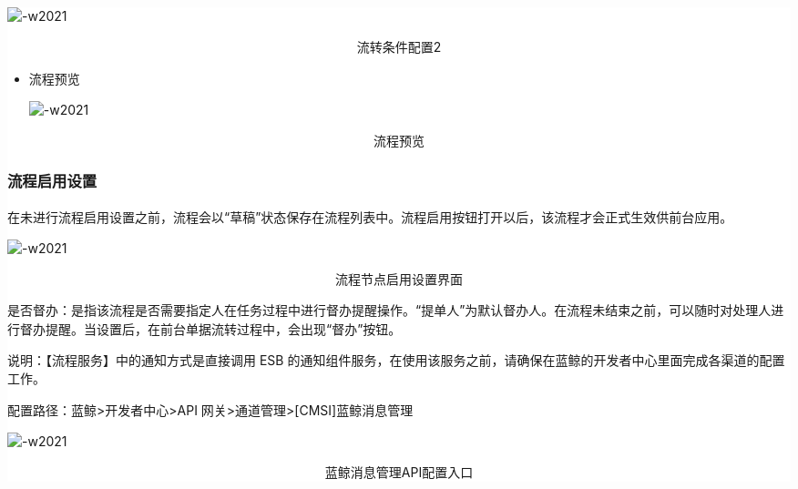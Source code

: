 ![-w2021](../../media/a2c07b222a01c8c9f869ce4a1ee3d1b4.png)

<center>流转条件配置2</center>

-   流程预览

    ![-w2021](../../media/5db55f838faba599f6b069b0e731c804.png)

<center>流程预览</center>

### 流程启用设置

在未进行流程启用设置之前，流程会以“草稿”状态保存在流程列表中。流程启用按钮打开以后，该流程才会正式生效供前台应用。

![-w2021](../../media/0f7f47416a6f5ef101c8f6665fce2a01.png)

<center>流程节点启用设置界面</center>

是否督办：是指该流程是否需要指定人在任务过程中进行督办提醒操作。“提单人”为默认督办人。在流程未结束之前，可以随时对处理人进行督办提醒。当设置后，在前台单据流转过程中，会出现“督办”按钮。

说明：【流程服务】中的通知方式是直接调用 ESB 的通知组件服务，在使用该服务之前，请确保在蓝鲸的开发者中心里面完成各渠道的配置工作。

配置路径：蓝鲸\>开发者中心\>API 网关\>通道管理\>[CMSI]蓝鲸消息管理

![-w2021](../../media/c4011792f6c7746ce7b5e8266cd3d806.png)

<center>蓝鲸消息管理API配置入口</center>

